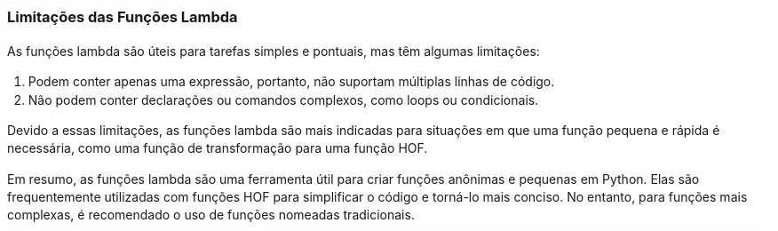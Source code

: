### Limitações das Funções Lambda

As funções lambda são úteis para tarefas simples e pontuais, mas têm algumas limitações:

1. Podem conter apenas uma expressão, portanto, não suportam múltiplas linhas de código.
2. Não podem conter declarações ou comandos complexos, como loops ou condicionais.

Devido a essas limitações, as funções lambda são mais indicadas para situações em que uma função pequena e rápida é necessária, como uma função de transformação para uma função HOF.

Em resumo, as funções lambda são uma ferramenta útil para criar funções anônimas e pequenas em Python. Elas são frequentemente utilizadas com funções HOF para simplificar o código e torná-lo mais conciso. No entanto, para funções mais complexas, é recomendado o uso de funções nomeadas tradicionais.
